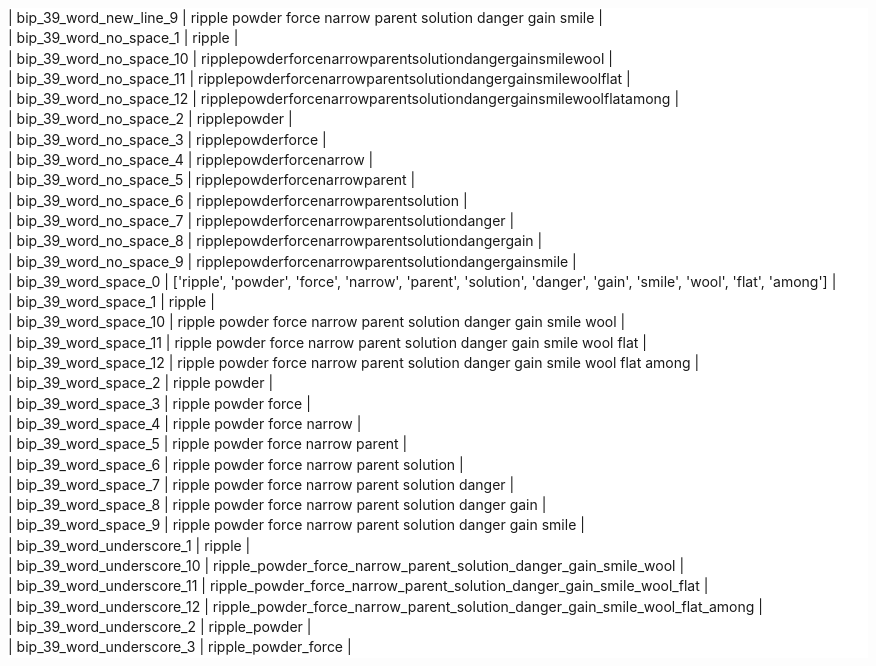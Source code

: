 | bip_39_word_new_line_9 | ripple
powder
force
narrow
parent
solution
danger
gain
smile |  
| bip_39_word_no_space_1 | ripple |  
| bip_39_word_no_space_10 | ripplepowderforcenarrowparentsolutiondangergainsmilewool |  
| bip_39_word_no_space_11 | ripplepowderforcenarrowparentsolutiondangergainsmilewoolflat |  
| bip_39_word_no_space_12 | ripplepowderforcenarrowparentsolutiondangergainsmilewoolflatamong |  
| bip_39_word_no_space_2 | ripplepowder |  
| bip_39_word_no_space_3 | ripplepowderforce |  
| bip_39_word_no_space_4 | ripplepowderforcenarrow |  
| bip_39_word_no_space_5 | ripplepowderforcenarrowparent |  
| bip_39_word_no_space_6 | ripplepowderforcenarrowparentsolution |  
| bip_39_word_no_space_7 | ripplepowderforcenarrowparentsolutiondanger |  
| bip_39_word_no_space_8 | ripplepowderforcenarrowparentsolutiondangergain |  
| bip_39_word_no_space_9 | ripplepowderforcenarrowparentsolutiondangergainsmile |  
| bip_39_word_space_0 | ['ripple', 'powder', 'force', 'narrow', 'parent', 'solution', 'danger', 'gain', 'smile', 'wool', 'flat', 'among'] |  
| bip_39_word_space_1 | ripple |  
| bip_39_word_space_10 | ripple powder force narrow parent solution danger gain smile wool |  
| bip_39_word_space_11 | ripple powder force narrow parent solution danger gain smile wool flat |  
| bip_39_word_space_12 | ripple powder force narrow parent solution danger gain smile wool flat among |  
| bip_39_word_space_2 | ripple powder |  
| bip_39_word_space_3 | ripple powder force |  
| bip_39_word_space_4 | ripple powder force narrow |  
| bip_39_word_space_5 | ripple powder force narrow parent |  
| bip_39_word_space_6 | ripple powder force narrow parent solution |  
| bip_39_word_space_7 | ripple powder force narrow parent solution danger |  
| bip_39_word_space_8 | ripple powder force narrow parent solution danger gain |  
| bip_39_word_space_9 | ripple powder force narrow parent solution danger gain smile |  
| bip_39_word_underscore_1 | ripple |  
| bip_39_word_underscore_10 | ripple_powder_force_narrow_parent_solution_danger_gain_smile_wool |  
| bip_39_word_underscore_11 | ripple_powder_force_narrow_parent_solution_danger_gain_smile_wool_flat |  
| bip_39_word_underscore_12 | ripple_powder_force_narrow_parent_solution_danger_gain_smile_wool_flat_among |  
| bip_39_word_underscore_2 | ripple_powder |  
| bip_39_word_underscore_3 | ripple_powder_force |  